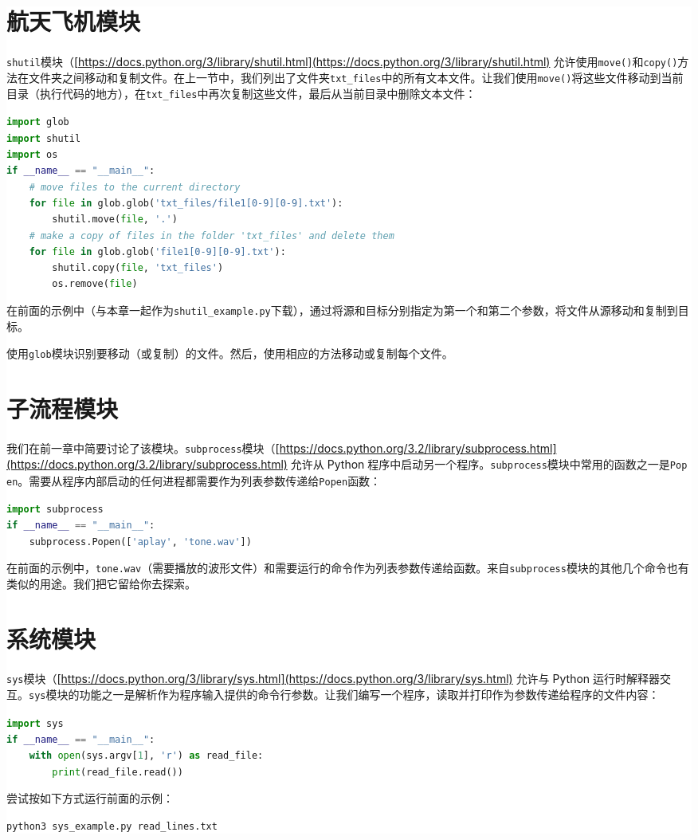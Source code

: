 # 航天飞机模块

`shutil`模块（[https://docs.python.org/3/library/shutil.html](https://docs.python.org/3/library/shutil.html) 允许使用`move()`和`copy()`方法在文件夹之间移动和复制文件。在上一节中，我们列出了文件夹`txt_files`中的所有文本文件。让我们使用`move()`将这些文件移动到当前目录（执行代码的地方），在`txt_files`中再次复制这些文件，最后从当前目录中删除文本文件：

```py
import glob
import shutil
import os
if __name__ == "__main__":
    # move files to the current directory
    for file in glob.glob('txt_files/file1[0-9][0-9].txt'):
        shutil.move(file, '.')
    # make a copy of files in the folder 'txt_files' and delete them
    for file in glob.glob('file1[0-9][0-9].txt'):
        shutil.copy(file, 'txt_files')
        os.remove(file)
```

在前面的示例中（与本章一起作为`shutil_example.py`下载），通过将源和目标分别指定为第一个和第二个参数，将文件从源移动和复制到目标。

使用`glob`模块识别要移动（或复制）的文件。然后，使用相应的方法移动或复制每个文件。

# 子流程模块

我们在前一章中简要讨论了该模块。`subprocess`模块（[https://docs.python.org/3.2/library/subprocess.html](https://docs.python.org/3.2/library/subprocess.html) 允许从 Python 程序中启动另一个程序。`subprocess`模块中常用的函数之一是`Popen`。需要从程序内部启动的任何进程都需要作为列表参数传递给`Popen`函数：

```py
import subprocess
if __name__ == "__main__":
    subprocess.Popen(['aplay', 'tone.wav'])
```

在前面的示例中，`tone.wav`（需要播放的波形文件）和需要运行的命令作为列表参数传递给函数。来自`subprocess`模块的其他几个命令也有类似的用途。我们把它留给你去探索。

# 系统模块

`sys`模块（[https://docs.python.org/3/library/sys.html](https://docs.python.org/3/library/sys.html) 允许与 Python 运行时解释器交互。`sys`模块的功能之一是解析作为程序输入提供的命令行参数。让我们编写一个程序，读取并打印作为参数传递给程序的文件内容：

```py
import sys
if __name__ == "__main__":
    with open(sys.argv[1], 'r') as read_file:
        print(read_file.read())
```

尝试按如下方式运行前面的示例：

```py
python3 sys_example.py read_lines.txt
```
